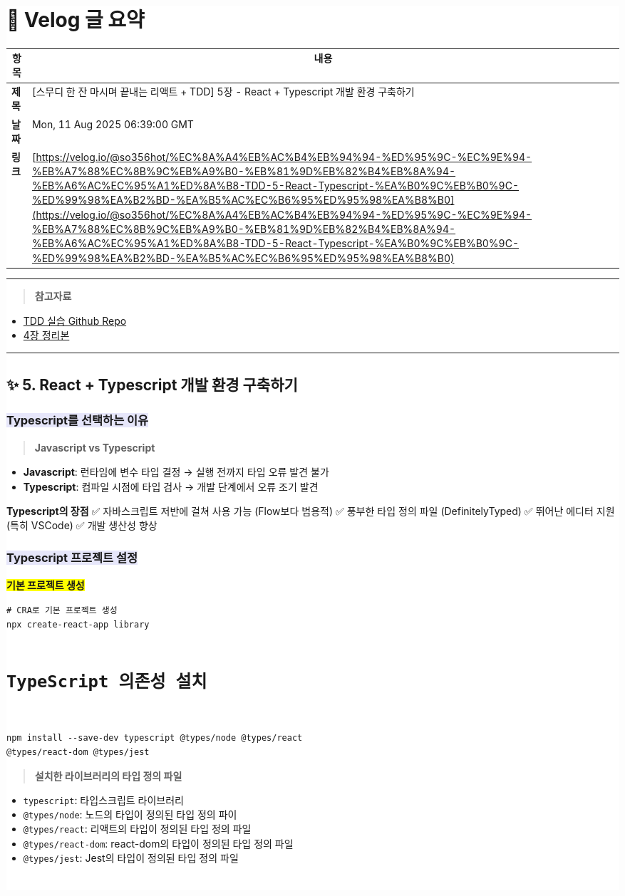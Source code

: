 # 📌 Velog 글 요약

| 항목   | 내용 |
|--------|------|
| **제목** | [스무디 한 잔 마시며 끝내는 리액트 + TDD] 5장 - React + Typescript 개발 환경 구축하기 |
| **날짜** | Mon, 11 Aug 2025 06:39:00 GMT |
| **링크** | [https://velog.io/@so356hot/%EC%8A%A4%EB%AC%B4%EB%94%94-%ED%95%9C-%EC%9E%94-%EB%A7%88%EC%8B%9C%EB%A9%B0-%EB%81%9D%EB%82%B4%EB%8A%94-%EB%A6%AC%EC%95%A1%ED%8A%B8-TDD-5-React-Typescript-%EA%B0%9C%EB%B0%9C-%ED%99%98%EA%B2%BD-%EA%B5%AC%EC%B6%95%ED%95%98%EA%B8%B0](https://velog.io/@so356hot/%EC%8A%A4%EB%AC%B4%EB%94%94-%ED%95%9C-%EC%9E%94-%EB%A7%88%EC%8B%9C%EB%A9%B0-%EB%81%9D%EB%82%B4%EB%8A%94-%EB%A6%AC%EC%95%A1%ED%8A%B8-TDD-5-React-Typescript-%EA%B0%9C%EB%B0%9C-%ED%99%98%EA%B2%BD-%EA%B5%AC%EC%B6%95%ED%95%98%EA%B8%B0) |

---

<blockquote>
<p><strong>참고자료</strong></p>
</blockquote>
<ul>
<li><a href="https://github.com/youjin-hong/TDD_study">TDD 실습 Github Repo</a></li>
<li><a href="https://velog.io/@so356hot/%EC%8A%A4%EB%AC%B4%EB%94%94-%ED%95%9C-%EC%9E%94-%EB%A7%88%EC%8B%9C%EB%A9%B0-%EB%81%9D%EB%82%B4%EB%8A%94-%EB%A6%AC%EC%95%A1%ED%8A%B8-TDD-4%EC%9E%A5-react-testing-library-%EC%84%A4%EC%A0%95%ED%95%98%EA%B8%B0">4장 정리본</a></li>
</ul>
<hr />
<h2 id="✨-5-react--typescript-개발-환경-구축하기">✨ 5. React + Typescript 개발 환경 구축하기</h2>
<h3 id="span-stylebackground-colorlavendertypescript를-선택하는-이유span"><span style="background-color: lavender;">Typescript를 선택하는 이유</span></h3>
<blockquote>
<p><strong>Javascript vs Typescript</strong></p>
</blockquote>
<ul>
<li><strong>Javascript</strong>: 런타임에 변수 타입 결정 → 실행 전까지 타입 오류 발견 불가</li>
<li><strong>Typescript</strong>: 컴파일 시점에 타입 검사 → 개발 단계에서 오류 조기 발견</li>
</ul>
<p><strong>Typescript의 장점</strong>
✅ 자바스크립트 저반에 걸쳐 사용 가능 (Flow보다 범용적)
✅ 풍부한 타입 정의 파일 (DefinitelyTyped)
✅ 뛰어난 에디터 지원 (특히 VSCode)
✅ 개발 생산성 향상</p>
<h3 id="span-stylebackground-colorlavendertypescript-프로젝트-설정span"><span style="background-color: lavender;">Typescript 프로젝트 설정</span></h3>
<p><strong><span style="background-color: yellow;">기본 프로젝트 생성</span></strong></p>
<pre><code class="language-bash"># CRA로 기본 프로젝트 생성
npx create-react-app library

# TypeScript 의존성 설치
npm install --save-dev typescript @types/node @types/react @types/react-dom @types/jest</code></pre>
<blockquote>
<p><strong>설치한 라이브러리의 타입 정의 파일</strong></p>
</blockquote>
<ul>
<li><code>typescript</code>: 타입스크립트 라이브러리</li>
<li><code>@types/node</code>: 노드의 타입이 정의된 타입 정의 파이</li>
<li><code>@types/react</code>: 리액트의 타입이 정의된 타입 정의 파일</li>
<li><code>@types/react-dom</code>: react-dom의 타입이 정의된 타입 정의 파일</li>
<li><code>@types/jest</code>: Jest의 타입이 정의된 타입 정의 파일</li>
</ul>
<br />
